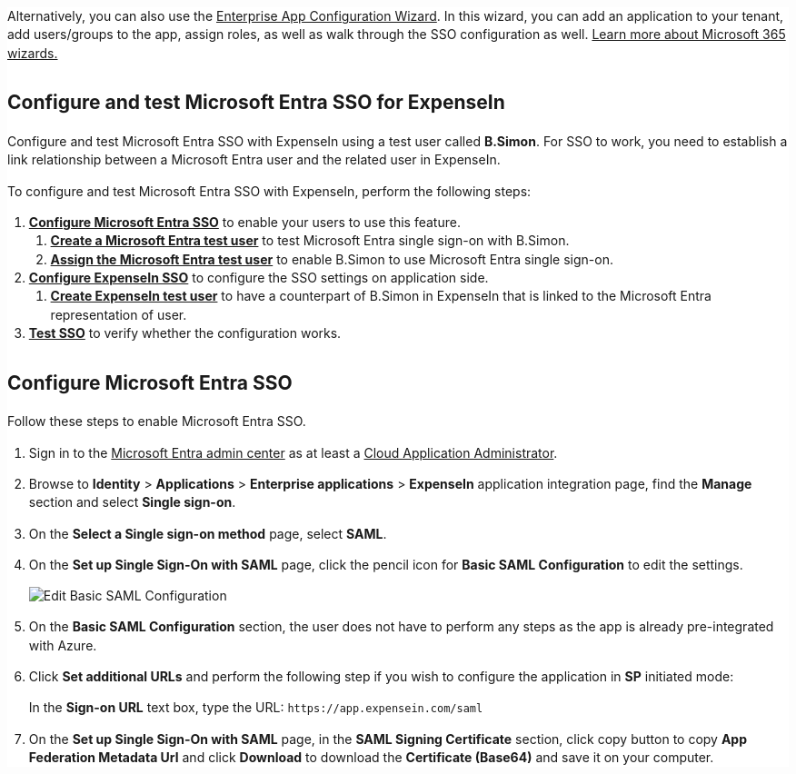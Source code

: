  Alternatively, you can also use the [Enterprise App Configuration Wizard](https://portal.office.com/AdminPortal/home?Q=Docs#/azureadappintegration). In this wizard, you can add an application to your tenant, add users/groups to the app, assign roles, as well as walk through the SSO configuration as well. [Learn more about Microsoft 365 wizards.](/microsoft-365/admin/misc/azure-ad-setup-guides)

<a name='configure-and-test-azure-ad-sso-for-expensein'></a>

## Configure and test Microsoft Entra SSO for ExpenseIn

Configure and test Microsoft Entra SSO with ExpenseIn using a test user called **B.Simon**. For SSO to work, you need to establish a link relationship between a Microsoft Entra user and the related user in ExpenseIn.

To configure and test Microsoft Entra SSO with ExpenseIn, perform the following steps:

1. **[Configure Microsoft Entra SSO](#configure-azure-ad-sso)** to enable your users to use this feature.
    1. **[Create a Microsoft Entra test user](#create-an-azure-ad-test-user)** to test Microsoft Entra single sign-on with B.Simon.
    1. **[Assign the Microsoft Entra test user](#assign-the-azure-ad-test-user)** to enable B.Simon to use Microsoft Entra single sign-on.
1. **[Configure ExpenseIn SSO](#configure-expensein-sso)** to configure the SSO settings on application side.
    1. **[Create ExpenseIn test user](#create-expensein-test-user)** to have a counterpart of B.Simon in ExpenseIn that is linked to the Microsoft Entra representation of user.
1. **[Test SSO](#test-sso)** to verify whether the configuration works.

<a name='configure-azure-ad-sso'></a>

## Configure Microsoft Entra SSO

Follow these steps to enable Microsoft Entra SSO.

1. Sign in to the [Microsoft Entra admin center](https://entra.microsoft.com) as at least a [Cloud Application Administrator](~/identity/role-based-access-control/permissions-reference.md#cloud-application-administrator).
1. Browse to **Identity** > **Applications** > **Enterprise applications** > **ExpenseIn** application integration page, find the **Manage** section and select **Single sign-on**.
1. On the **Select a Single sign-on method** page, select **SAML**.
1. On the **Set up Single Sign-On with SAML** page, click the pencil icon for **Basic SAML Configuration** to edit the settings.

   ![Edit Basic SAML Configuration](common/edit-urls.png)

1. On the **Basic SAML Configuration** section, the user does not have to perform any steps as the app is already pre-integrated with Azure.

5. Click **Set additional URLs** and perform the following step if you wish to configure the application in **SP** initiated mode:

    In the **Sign-on URL** text box, type the URL:
    `https://app.expensein.com/saml`

1. On the **Set up Single Sign-On with SAML** page, in the **SAML Signing Certificate** section, click copy button to copy **App Federation Metadata Url** and click **Download** to download the **Certificate (Base64)** and save it on your computer.
